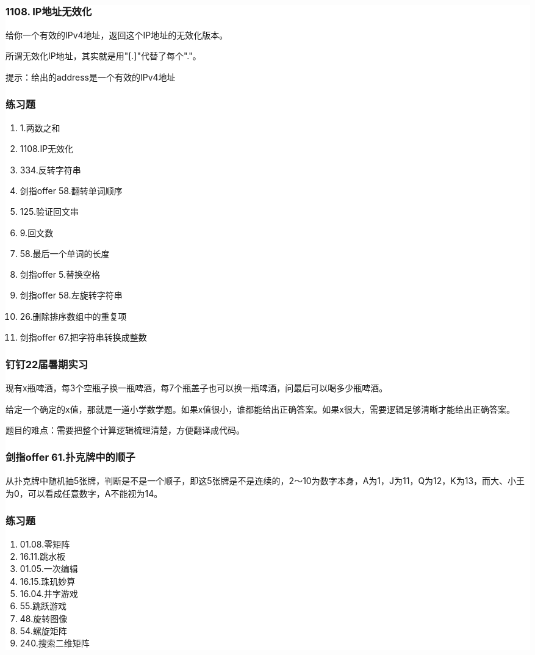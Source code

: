 
### 1108. IP地址无效化

给你一个有效的IPv4地址，返回这个IP地址的无效化版本。

所谓无效化IP地址，其实就是用"[.]"代替了每个"."。

提示：给出的address是一个有效的IPv4地址



### 练习题

1. 1.两数之和

2. 1108.IP无效化
3. 334.反转字符串
4. 剑指offer 58.翻转单词顺序
5. 125.验证回文串
6. 9.回文数
7. 58.最后一个单词的长度
8. 剑指offer 5.替换空格
9. 剑指offer 58.左旋转字符串
10. 26.删除排序数组中的重复项
11. 剑指offer 67.把字符串转换成整数



### 钉钉22届暑期实习

现有x瓶啤酒，每3个空瓶子换一瓶啤酒，每7个瓶盖子也可以换一瓶啤酒，问最后可以喝多少瓶啤酒。

给定一个确定的x值，那就是一道小学数学题。如果x值很小，谁都能给出正确答案。如果x很大，需要逻辑足够清晰才能给出正确答案。

题目的难点：需要把整个计算逻辑梳理清楚，方便翻译成代码。



### 剑指offer 61.扑克牌中的顺子

从扑克牌中随机抽5张牌，判断是不是一个顺子，即这5张牌是不是连续的，2～10为数字本身，A为1，J为11，Q为12，K为13，而大、小王为0，可以看成任意数字，A不能视为14。



### 练习题

1. 01.08.零矩阵
2. 16.11.跳水板
3. 01.05.一次编辑
4. 16.15.珠玑妙算
5. 16.04.井字游戏
6. 55.跳跃游戏
7. 48.旋转图像
8. 54.螺旋矩阵
9. 240.搜索二维矩阵